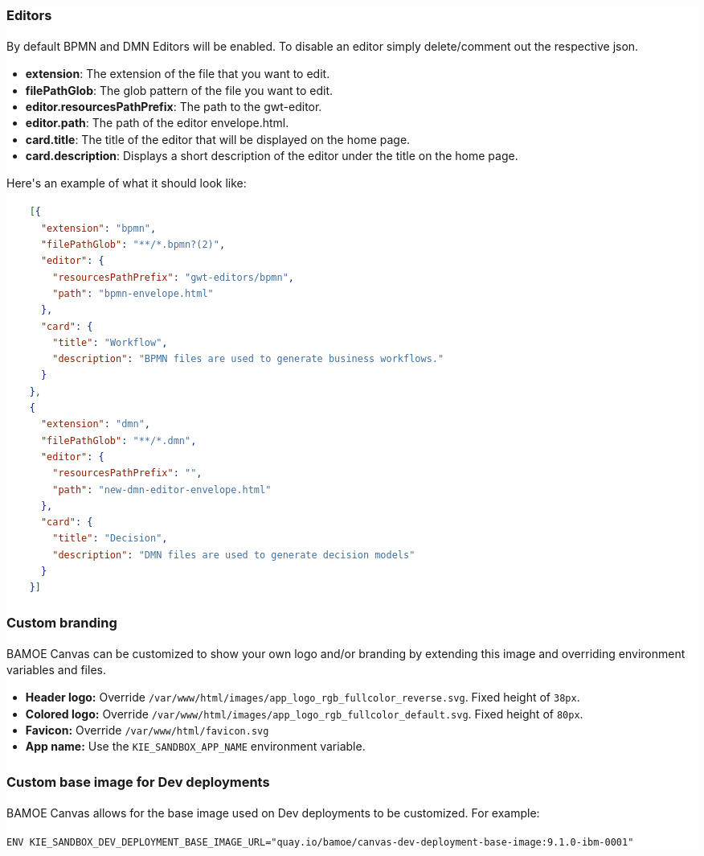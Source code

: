 ### Editors

By default BPMN and DMN Editors will be enabled. To disable an editor simply delete/comment out the respective json.

- **extension**: The extension of the file that you want to edit.
- **filePathGlob**: The glob pattern of the file you want to edit.
- **editor.resourcesPathPrefix**: The path to the gwt-editor.
- **editor.path**: The path of the editor envelope.html.
- **card.title**: The title of the editor that will be displayed on the home page.
- **card.description**: Displays a short description of the editor under the title on the home page.

Here's an example of what it should look like:

```json
    [{
      "extension": "bpmn",
      "filePathGlob": "**/*.bpmn?(2)",
      "editor": {
        "resourcesPathPrefix": "gwt-editors/bpmn",
        "path": "bpmn-envelope.html"
      },
      "card": {
        "title": "Workflow",
        "description": "BPMN files are used to generate business workflows."
      }
    },
    {
      "extension": "dmn",
      "filePathGlob": "**/*.dmn",
      "editor": {
        "resourcesPathPrefix": "",
        "path": "new-dmn-editor-envelope.html"
      },
      "card": {
        "title": "Decision",
        "description": "DMN files are used to generate decision models"
      }
    }]
```

### Custom branding

BAMOE Canvas can be customized to show your own logo and/or branding by extending this image and overriding environment variables and files.

- **Header logo:** Override `/var/www/html/images/app_logo_rgb_fullcolor_reverse.svg`. Fixed height of `38px`.
- **Colored logo:** Override `/var/www/html/images/app_logo_rgb_fullcolor_default.svg`. Fixed height of `80px`.
- **Favicon:** Override `/var/www/html/favicon.svg`
- **App name:** Use the `KIE_SANDBOX_APP_NAME` environment variable.

### Custom base image for Dev deployments

BAMOE Canvas allows for the base image used on Dev deployments to be customized. For example:

```docker
ENV KIE_SANDBOX_DEV_DEPLOYMENT_BASE_IMAGE_URL="quay.io/bamoe/canvas-dev-deployment-base-image:9.1.0-ibm-0001"
```